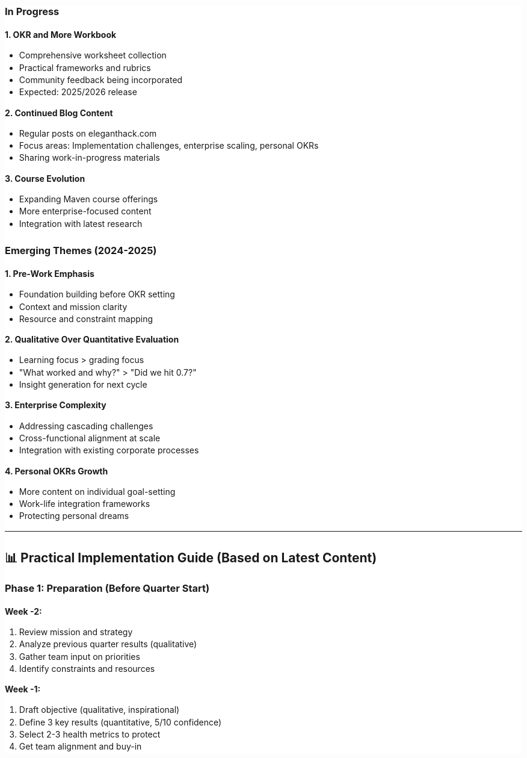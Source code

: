 ### In Progress

**1. OKR and More Workbook**
- Comprehensive worksheet collection
- Practical frameworks and rubrics
- Community feedback being incorporated
- Expected: 2025/2026 release

**2. Continued Blog Content**
- Regular posts on eleganthack.com
- Focus areas: Implementation challenges, enterprise scaling, personal OKRs
- Sharing work-in-progress materials

**3. Course Evolution**
- Expanding Maven course offerings
- More enterprise-focused content
- Integration with latest research

### Emerging Themes (2024-2025)

**1. Pre-Work Emphasis**
- Foundation building before OKR setting
- Context and mission clarity
- Resource and constraint mapping

**2. Qualitative Over Quantitative Evaluation**
- Learning focus > grading focus
- "What worked and why?" > "Did we hit 0.7?"
- Insight generation for next cycle

**3. Enterprise Complexity**
- Addressing cascading challenges
- Cross-functional alignment at scale
- Integration with existing corporate processes

**4. Personal OKRs Growth**
- More content on individual goal-setting
- Work-life integration frameworks
- Protecting personal dreams

---

## 📊 Practical Implementation Guide (Based on Latest Content)

### Phase 1: Preparation (Before Quarter Start)

**Week -2:**
1. Review mission and strategy
2. Analyze previous quarter results (qualitative)
3. Gather team input on priorities
4. Identify constraints and resources

**Week -1:**
1. Draft objective (qualitative, inspirational)
2. Define 3 key results (quantitative, 5/10 confidence)
3. Select 2-3 health metrics to protect
4. Get team alignment and buy-in
